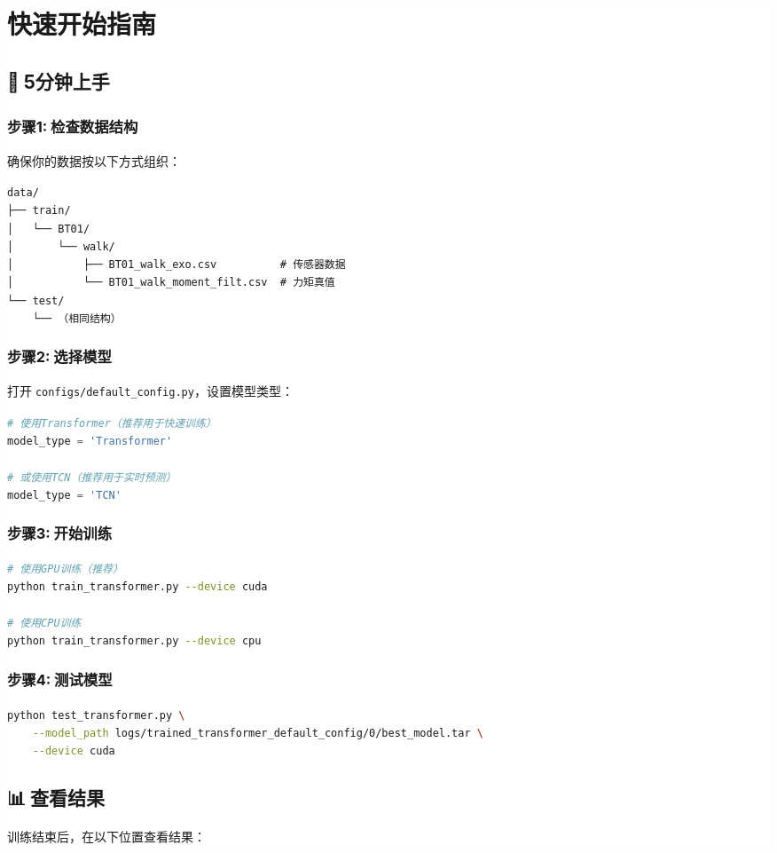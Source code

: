# 快速开始指南

## 🎯 5分钟上手

### 步骤1: 检查数据结构

确保你的数据按以下方式组织：

```
data/
├── train/
│   └── BT01/
│       └── walk/
│           ├── BT01_walk_exo.csv          # 传感器数据
│           └── BT01_walk_moment_filt.csv  # 力矩真值
└── test/
    └── （相同结构）
```

### 步骤2: 选择模型

打开 `configs/default_config.py`，设置模型类型：

```python
# 使用Transformer（推荐用于快速训练）
model_type = 'Transformer'

# 或使用TCN（推荐用于实时预测）
model_type = 'TCN'
```

### 步骤3: 开始训练

```bash
# 使用GPU训练（推荐）
python train_transformer.py --device cuda

# 使用CPU训练
python train_transformer.py --device cpu
```

### 步骤4: 测试模型

```bash
python test_transformer.py \
    --model_path logs/trained_transformer_default_config/0/best_model.tar \
    --device cuda
```

## 📊 查看结果

训练结束后，在以下位置查看结果：
